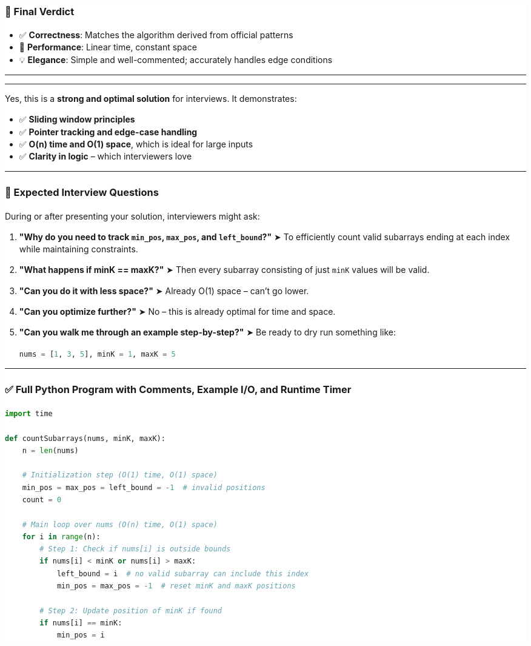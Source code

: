 
### 🧾 Final Verdict

* ✅ **Correctness**: Matches the algorithm derived from official patterns
* 🚀 **Performance**: Linear time, constant space
* 💡 **Elegance**: Simple and well-commented; accurately handles edge conditions

---

---

Yes, this is a **strong and optimal solution** for interviews. It demonstrates:

* ✅ **Sliding window principles**
* ✅ **Pointer tracking and edge-case handling**
* ✅ **O(n) time and O(1) space**, which is ideal for large inputs
* ✅ **Clarity in logic** – which interviewers love

---

### 💬 Expected Interview Questions

During or after presenting your solution, interviewers might ask:

1. **"Why do you need to track `min_pos`, `max_pos`, and `left_bound`?"**
   ➤ To efficiently count valid subarrays ending at each index while maintaining constraints.

2. **"What happens if minK == maxK?"**
   ➤ Then every subarray consisting of just `minK` values will be valid.

3. **"Can you do it with less space?"**
   ➤ Already O(1) space – can’t go lower.

4. **"Can you optimize further?"**
   ➤ No – this is already optimal for time and space.

5. **"Can you walk me through an example step-by-step?"**
   ➤ Be ready to dry run something like:

   ```python
   nums = [1, 3, 5], minK = 1, maxK = 5
   ```

---

### ✅ Full Python Program with Comments, Example I/O, and Runtime Timer

```python
import time

def countSubarrays(nums, minK, maxK):
    n = len(nums)

    # Initialization step (O(1) time, O(1) space)
    min_pos = max_pos = left_bound = -1  # invalid positions
    count = 0

    # Main loop over nums (O(n) time, O(1) space)
    for i in range(n):
        # Step 1: Check if nums[i] is outside bounds
        if nums[i] < minK or nums[i] > maxK:
            left_bound = i  # no valid subarray can include this index
            min_pos = max_pos = -1  # reset minK and maxK positions

        # Step 2: Update position of minK if found
        if nums[i] == minK:
            min_pos = i

```